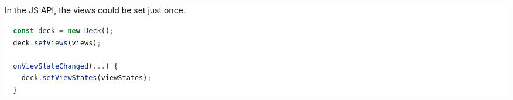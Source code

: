 In the JS API, the views could be set just once.
```js
  const deck = new Deck();
  deck.setViews(views);

  onViewStateChanged(...) {
    deck.setViewStates(viewStates);
  }
```
